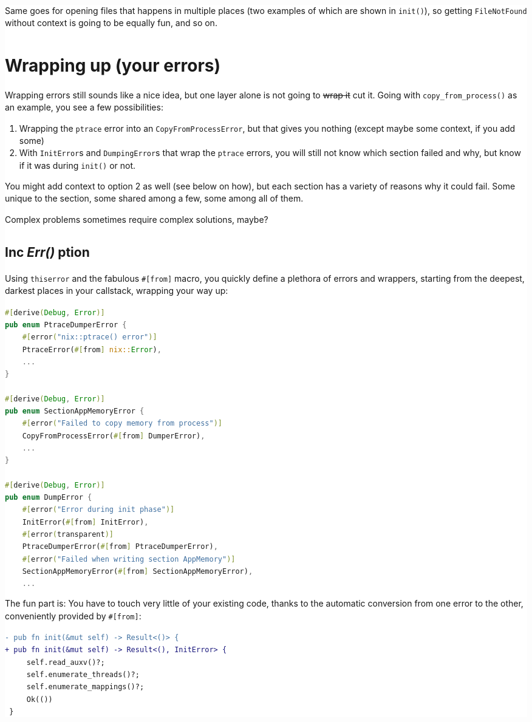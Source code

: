 Same goes for opening files that happens in multiple places (two examples of which are shown in `init()`), so getting `FileNotFound` without context is going to be equally fun, and so on.

# Wrapping up (your errors)

Wrapping errors still sounds like a nice idea, but one layer alone is not going to ~~wrap it~~ cut it.
Going with `copy_from_process()` as an example, you see a few possibilities:
1. Wrapping the `ptrace` error into an `CopyFromProcessError`, but that gives you nothing (except maybe some context, if you add some)
2. With `InitError`s and `DumpingError`s that wrap the `ptrace` errors, you will still not know which section failed and why, but know if it was during `init()` or not.

You might add context to option 2 as well (see below on how), but each section has a variety of reasons why it could fail. Some unique to the section, some shared among a few, some among all of them.

Complex problems sometimes require complex solutions, maybe?

## Inc _Err()_ ption

Using `thiserror` and the fabulous `#[from]` macro, you quickly define a plethora of errors and wrappers, starting from the deepest, darkest places in your callstack, wrapping your way up:

```rust
#[derive(Debug, Error)]
pub enum PtraceDumperError {
    #[error("nix::ptrace() error")]
    PtraceError(#[from] nix::Error),
    ...
}

#[derive(Debug, Error)]
pub enum SectionAppMemoryError {
    #[error("Failed to copy memory from process")]
    CopyFromProcessError(#[from] DumperError),
    ...
}

#[derive(Debug, Error)]
pub enum DumpError {
    #[error("Error during init phase")]
    InitError(#[from] InitError),
    #[error(transparent)]
    PtraceDumperError(#[from] PtraceDumperError),
    #[error("Failed when writing section AppMemory")]
    SectionAppMemoryError(#[from] SectionAppMemoryError),
    ...
```

The fun part is: You have to touch very little of your existing code, thanks to the automatic conversion from one error to the other, conveniently provided by `#[from]`:
```diff
- pub fn init(&mut self) -> Result<()> {
+ pub fn init(&mut self) -> Result<(), InitError> {
     self.read_auxv()?;
     self.enumerate_threads()?;
     self.enumerate_mappings()?;
     Ok(())
 }
```
